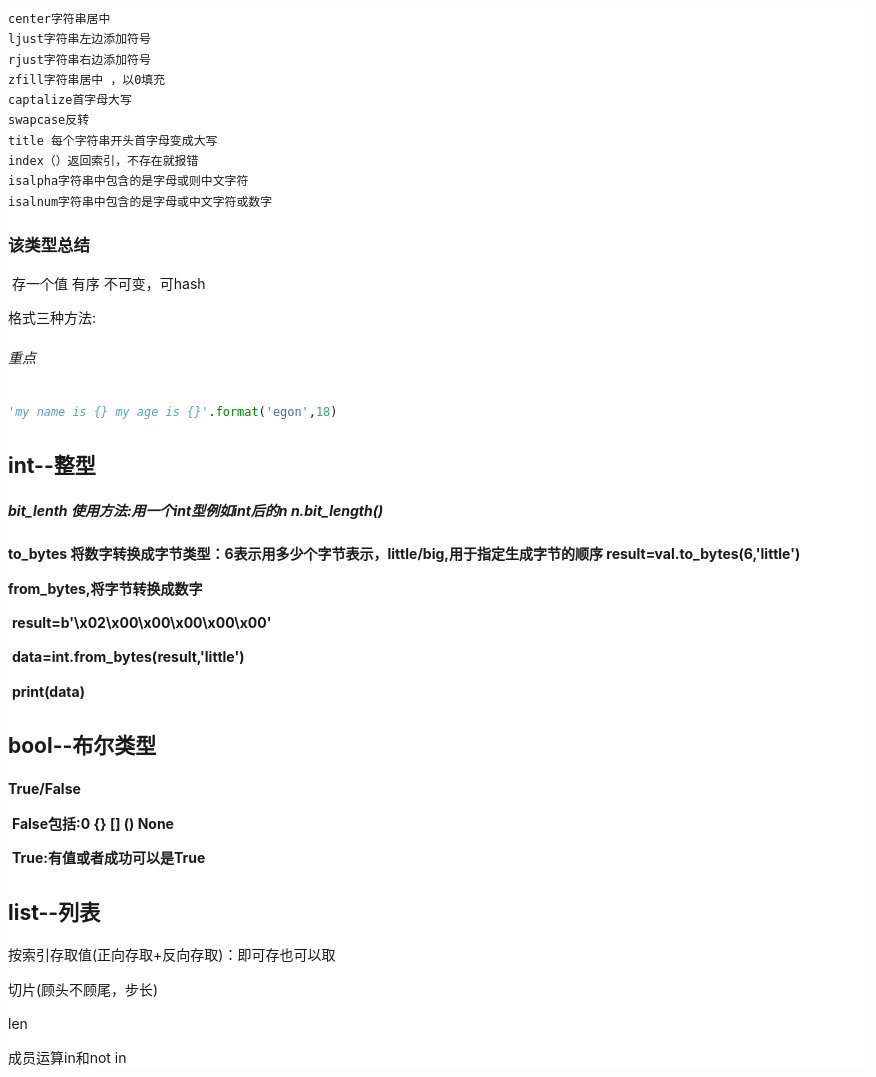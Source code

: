 	center字符串居中
	ljust字符串左边添加符号
	rjust字符串右边添加符号
	zfill字符串居中 ，以0填充
	captalize首字母大写
	swapcase反转
	title 每个字符串开头首字母变成大写
	index（）返回索引，不存在就报错
	isalpha字符串中包含的是字母或则中文字符
	isalnum字符串中包含的是字母或中文字符或数字

### 该类型总结

​	存一个值
	有序
	不可变，可hash

格式三种方法:

###### 重点

```python
'my name is {} my age is {}'.format('egon',18)
```

## int--整型

##### **bit_lenth 使用方法:用一个int型例如int后的n  n.bit_length()**

**to_bytes 将数字转换成字节类型：6表示用多少个字节表示，little/big,用于指定生成字节的顺序  result=val.to_bytes(6,'little')**

**from_bytes,将字节转换成数字**

​        **result=b'\x02\x00\x00\x00\x00\x00'**

​        **data=int.from_bytes(result,'little')**

​        **print(data)**

## bool--布尔类型

**True/False** 

​        **False包括:0 {} [] () None**

​        **True:有值或者成功可以是True**

## list--列表

按索引存取值(正向存取+反向存取)：即可存也可以取 

切片(顾头不顾尾，步长) 

len

成员运算in和not in 
